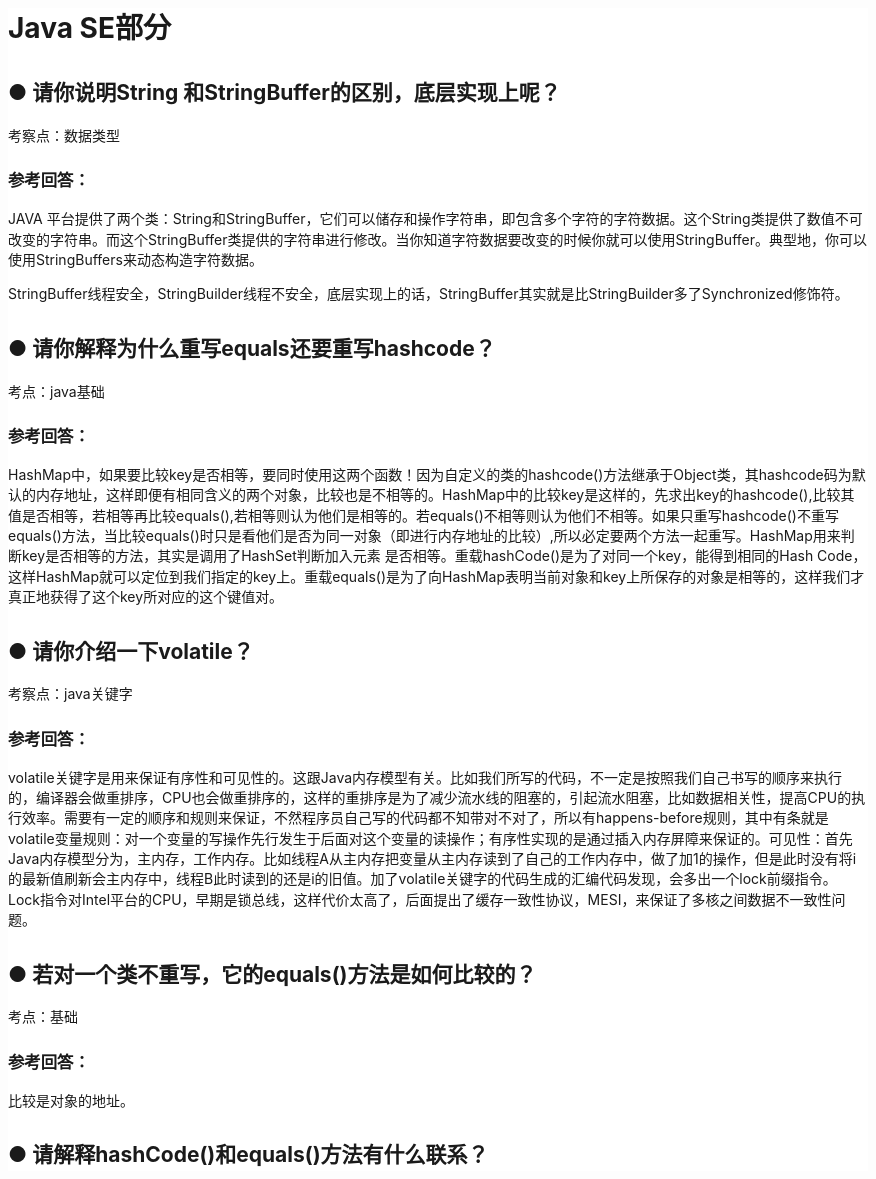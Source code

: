# 							Java SE部分

## ● 请你说明String 和StringBuffer的区别，底层实现上呢？

考察点：数据类型 

### 参考回答：

JAVA 平台提供了两个类：String和StringBuffer，它们可以储存和操作字符串，即包含多个字符的字符数据。这个String类提供了数值不可改变的字符串。而这个StringBuffer类提供的字符串进行修改。当你知道字符数据要改变的时候你就可以使用StringBuffer。典型地，你可以使用StringBuffers来动态构造字符数据。

StringBuffer线程安全，StringBuilder线程不安全，底层实现上的话，StringBuffer其实就是比StringBuilder多了Synchronized修饰符。



## ● 请你解释为什么重写equals还要重写hashcode？

考点：java基础 

### 参考回答：

HashMap中，如果要比较key是否相等，要同时使用这两个函数！因为自定义的类的hashcode()方法继承于Object类，其hashcode码为默认的内存地址，这样即便有相同含义的两个对象，比较也是不相等的。HashMap中的比较key是这样的，先求出key的hashcode(),比较其值是否相等，若相等再比较equals(),若相等则认为他们是相等的。若equals()不相等则认为他们不相等。如果只重写hashcode()不重写equals()方法，当比较equals()时只是看他们是否为同一对象（即进行内存地址的比较）,所以必定要两个方法一起重写。HashMap用来判断key是否相等的方法，其实是调用了HashSet判断加入元素 是否相等。重载hashCode()是为了对同一个key，能得到相同的Hash Code，这样HashMap就可以定位到我们指定的key上。重载equals()是为了向HashMap表明当前对象和key上所保存的对象是相等的，这样我们才真正地获得了这个key所对应的这个键值对。



## ● 请你介绍一下volatile？ 

考察点：java关键字

### 参考回答：

volatile关键字是用来保证有序性和可见性的。这跟Java内存模型有关。比如我们所写的代码，不一定是按照我们自己书写的顺序来执行的，编译器会做重排序，CPU也会做重排序的，这样的重排序是为了减少流水线的阻塞的，引起流水阻塞，比如数据相关性，提高CPU的执行效率。需要有一定的顺序和规则来保证，不然程序员自己写的代码都不知带对不对了，所以有happens-before规则，其中有条就是volatile变量规则：对一个变量的写操作先行发生于后面对这个变量的读操作；有序性实现的是通过插入内存屏障来保证的。可见性：首先Java内存模型分为，主内存，工作内存。比如线程A从主内存把变量从主内存读到了自己的工作内存中，做了加1的操作，但是此时没有将i的最新值刷新会主内存中，线程B此时读到的还是i的旧值。加了volatile关键字的代码生成的汇编代码发现，会多出一个lock前缀指令。Lock指令对Intel平台的CPU，早期是锁总线，这样代价太高了，后面提出了缓存一致性协议，MESI，来保证了多核之间数据不一致性问题。



## ● 若对一个类不重写，它的equals()方法是如何比较的？ 

考点：基础 

### 参考回答：

比较是对象的地址。



## ● 请解释hashCode()和equals()方法有什么联系？
